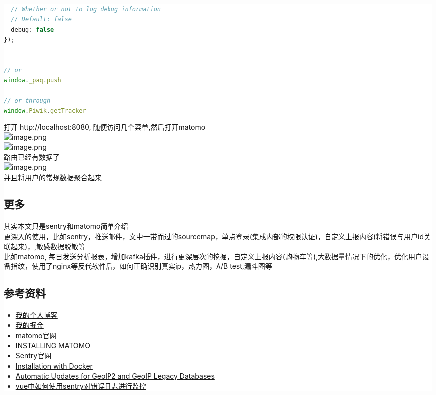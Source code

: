 ```javascript
  // Whether or not to log debug information
  // Default: false
  debug: false
});
 
 
// or
window._paq.push
 
// or through
window.Piwik.getTracker
```

打开 http://localhost:8080, 随便访问几个菜单,然后打开matomo<br />![image.png](https://cdn.nlark.com/yuque/0/2019/png/226273/1562508801909-af15cc0f-180a-4cfc-86ec-768bfd892d67.png#align=left&display=inline&height=515&name=image.png&originHeight=515&originWidth=880&size=45838&status=done&width=880)<br />![image.png](https://cdn.nlark.com/yuque/0/2019/png/226273/1562508853543-f7592d90-ff5e-4f58-974a-e1f37b230e2c.png#align=left&display=inline&height=727&name=image.png&originHeight=727&originWidth=1416&size=69029&status=done&width=1416)<br />路由已经有数据了<br />![image.png](https://cdn.nlark.com/yuque/0/2019/png/226273/1562508892758-378acda5-d8ee-44a1-81f9-7ac7933da610.png#align=left&display=inline&height=749&name=image.png&originHeight=749&originWidth=1553&size=122920&status=done&width=1553)<br />并且将用户的常规数据聚合起来

<a name="9yhO5"></a>
## 更多
其实本文只是sentry和matomo简单介绍<br />更深入的使用，比如sentry，推送邮件，文中一带而过的sourcemap，单点登录(集成内部的权限认证)，自定义上报内容(将错误与用户id关联起来)，,敏感数据脱敏等<br />比如matomo, 每日发送分析报表，增加kafka插件，进行更深层次的挖掘，自定义上报内容(购物车等),大数据量情况下的优化，优化用户设备指纹，使用了nginx等反代软件后，如何正确识别真实ip，热力图，A/B test,漏斗图等
<a name="ND8RQ"></a>
## 参考资料

- [我的个人博客](https://anjia0532.github.io/2019/07/07/sentry-and-matomo-install)
- [我的掘金](https://juejin.im/post/5d22013de51d45775a700395)
- [matomo官网](https://matomo.org/)
- [INSTALLING MATOMO](https://matomo.org/docs/installation/)
- [Sentry官网](https://sentry.io)
- [Installation with Docker](https://docs.sentry.io/server/installation/docker/)
- [Automatic Updates for GeoIP2 and GeoIP Legacy Databases](https://dev.maxmind.com/geoip/geoipupdate/)
- [vue中如何使用sentry对错误日志进行监控](https://segmentfault.com/a/1190000016309667)

